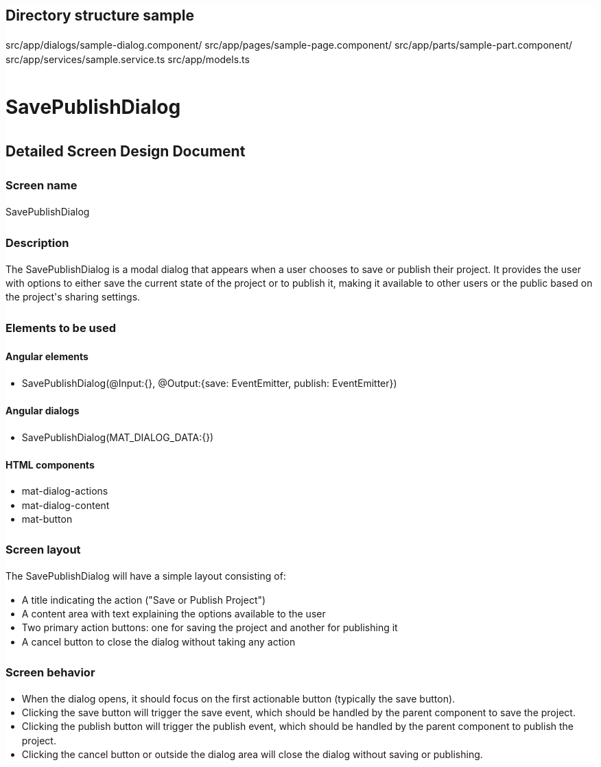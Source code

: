 
## Directory structure sample

src/app/dialogs/sample-dialog.component/
src/app/pages/sample-page.component/
src/app/parts/sample-part.component/
src/app/services/sample.service.ts
src/app/models.ts



# SavePublishDialog

## Detailed Screen Design Document
### Screen name
SavePublishDialog

### Description
The SavePublishDialog is a modal dialog that appears when a user chooses to save or publish their project. It provides the user with options to either save the current state of the project or to publish it, making it available to other users or the public based on the project's sharing settings.

### Elements to be used
#### Angular elements
- SavePublishDialog(@Input:{}, @Output:{save: EventEmitter<any>, publish: EventEmitter<any>})

#### Angular dialogs
- SavePublishDialog(MAT_DIALOG_DATA:{})

#### HTML components
- mat-dialog-actions
- mat-dialog-content
- mat-button

### Screen layout
The SavePublishDialog will have a simple layout consisting of:
- A title indicating the action ("Save or Publish Project")
- A content area with text explaining the options available to the user
- Two primary action buttons: one for saving the project and another for publishing it
- A cancel button to close the dialog without taking any action

### Screen behavior
- When the dialog opens, it should focus on the first actionable button (typically the save button).
- Clicking the save button will trigger the save event, which should be handled by the parent component to save the project.
- Clicking the publish button will trigger the publish event, which should be handled by the parent component to publish the project.
- Clicking the cancel button or outside the dialog area will close the dialog without saving or publishing.
